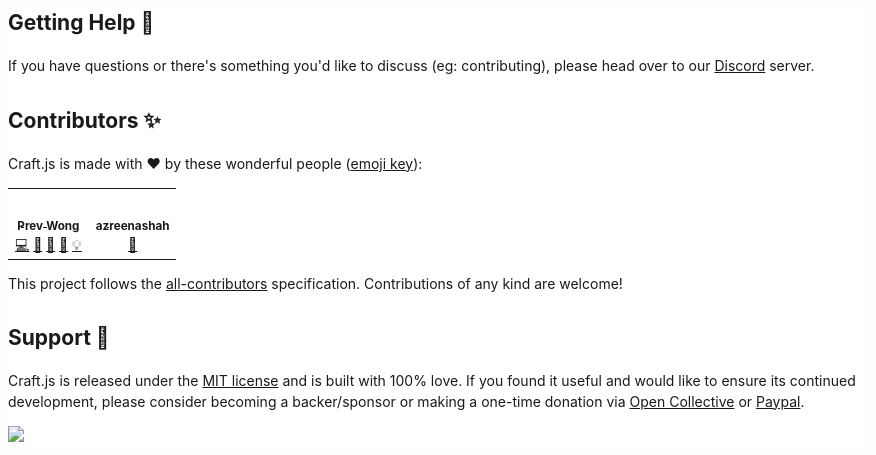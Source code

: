 
## Getting Help :wave:

If you have questions or there's something you'd like to discuss (eg: contributing), please head over to our [Discord](https://discord.gg/sPpF7fX) server.

## Contributors ✨

Craft.js is made with :heart: by these wonderful people ([emoji key](https://allcontributors.org/docs/en/emoji-key)):




<table>
  <tr>
    <td align="center"><a href="https://github.com/prevwong"><img src="https://avatars3.githubusercontent.com/u/16416929?v=4" width="100px;" alt=""/><br /><sub><b>Prev Wong</b></sub></a><br /><a href="https://github.com/prevwong/craft.js/commits?author=prevwong" title="Code">💻</a> <a href="#design-prevwong" title="Design">🎨</a> <a href="https://github.com/prevwong/craft.js/commits?author=prevwong" title="Documentation">📖</a> <a href="#ideas-prevwong" title="Ideas, Planning, & Feedback">🤔</a> <a href="#example-prevwong" title="Examples">💡</a></td>
    <td align="center"><a href="https://github.com/azreenashah"><img src="https://avatars0.githubusercontent.com/u/26489181?v=4" width="100px;" alt=""/><br /><sub><b>azreenashah</b></sub></a><br /><a href="https://github.com/prevwong/craft.js/commits?author=azreenashah" title="Documentation">📖</a></td>
  </tr>
</table>





This project follows the [all-contributors](https://github.com/all-contributors/all-contributors) specification. Contributions of any kind are welcome!


## Support :heart_decoration:

Craft.js is released under the [MIT license](https://github.com/prevwong/craft.js/blob/master/LICENSE) and is built with 100% love. If you found it useful and would like to ensure its continued development, please consider becoming a backer/sponsor or making a one-time donation via <a href="https://opencollective.com/craftjs/contribute" target="_blank">Open Collective</a> or <a href="https://paypal.me/prevwong" target="_blank">Paypal</a>.


<a href="https://opencollective.com/craftjs/contribute" target="_blank">
  <img src="https://opencollective.com/craftjs/donate/button@2x.png?color=blue" width="260" />
</a>
